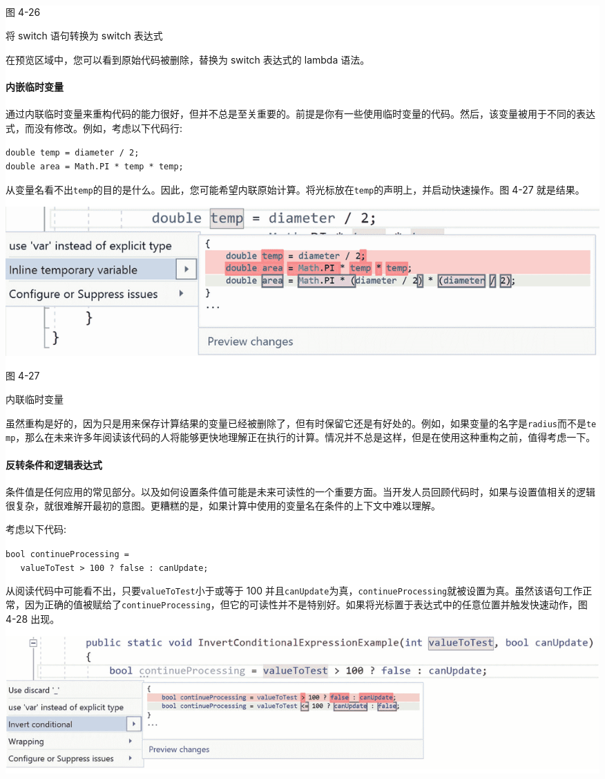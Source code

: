 图 4-26

将 switch 语句转换为 switch 表达式

在预览区域中，您可以看到原始代码被删除，替换为 switch 表达式的 lambda 语法。

#### 内嵌临时变量

通过内联临时变量来重构代码的能力很好，但并不总是至关重要的。前提是你有一些使用临时变量的代码。然后，该变量被用于不同的表达式，而没有修改。例如，考虑以下代码行:

```
double temp = diameter / 2;
double area = Math.PI * temp * temp;

```

从变量名看不出`temp`的目的是什么。因此，您可能希望内联原始计算。将光标放在`temp`的声明上，并启动快速操作。图 4-27 就是结果。

![img/486188_1_En_4_Fig27_HTML.jpg](img/486188_1_En_4_Fig27_HTML.jpg)

图 4-27

内联临时变量

虽然重构是好的，因为只是用来保存计算结果的变量已经被删除了，但有时保留它还是有好处的。例如，如果变量的名字是`radius`而不是`temp`，那么在未来许多年阅读该代码的人将能够更快地理解正在执行的计算。情况并不总是这样，但是在使用这种重构之前，值得考虑一下。

#### 反转条件和逻辑表达式

条件值是任何应用的常见部分。以及如何设置条件值可能是未来可读性的一个重要方面。当开发人员回顾代码时，如果与设置值相关的逻辑很复杂，就很难解开最初的意图。更糟糕的是，如果计算中使用的变量名在条件的上下文中难以理解。

考虑以下代码:

```
bool continueProcessing =
   valueToTest > 100 ? false : canUpdate;

```

从阅读代码中可能看不出，只要`valueToTest`小于或等于 100 并且`canUpdate`为真，`continueProcessing`就被设置为真。虽然该语句工作正常，因为正确的值被赋给了`continueProcessing`，但它的可读性并不是特别好。如果将光标置于表达式中的任意位置并触发快速动作，图 4-28 出现。

![img/486188_1_En_4_Fig28_HTML.jpg](img/486188_1_En_4_Fig28_HTML.jpg)
